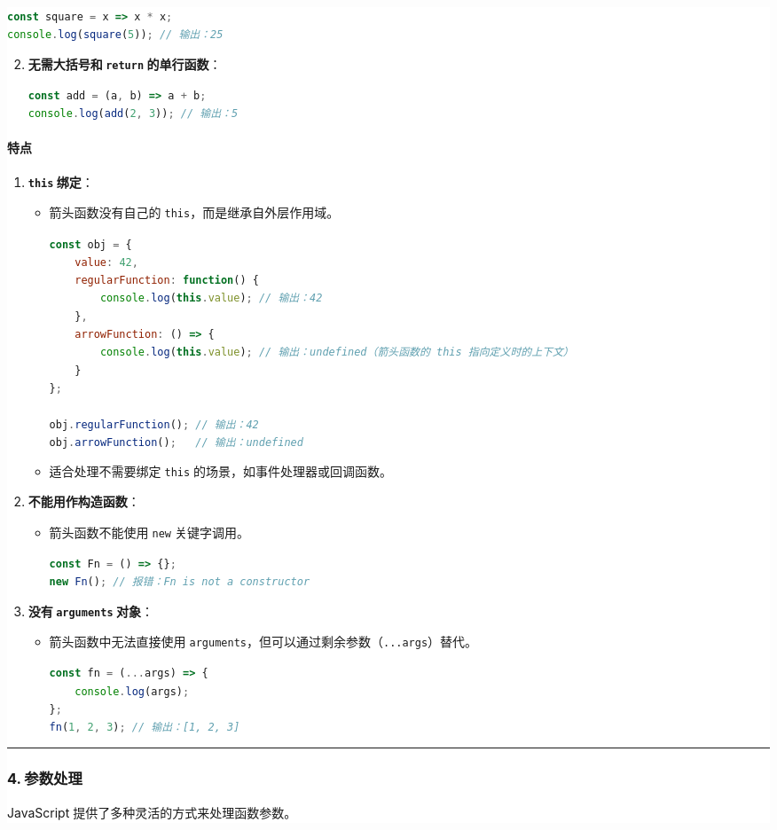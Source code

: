    ```javascript
   const square = x => x * x;
   console.log(square(5)); // 输出：25
   ```

2. **无需大括号和 `return` 的单行函数**：

   ```javascript
   const add = (a, b) => a + b;
   console.log(add(2, 3)); // 输出：5
   ```

#### **特点**

1. **`this` 绑定**：
   - 箭头函数没有自己的 `this`，而是继承自外层作用域。

     ```javascript
     const obj = {
         value: 42,
         regularFunction: function() {
             console.log(this.value); // 输出：42
         },
         arrowFunction: () => {
             console.log(this.value); // 输出：undefined（箭头函数的 this 指向定义时的上下文）
         }
     };

     obj.regularFunction(); // 输出：42
     obj.arrowFunction();   // 输出：undefined
     ```

   - 适合处理不需要绑定 `this` 的场景，如事件处理器或回调函数。

2. **不能用作构造函数**：
   - 箭头函数不能使用 `new` 关键字调用。

     ```javascript
     const Fn = () => {};
     new Fn(); // 报错：Fn is not a constructor
     ```

3. **没有 `arguments` 对象**：
   - 箭头函数中无法直接使用 `arguments`，但可以通过剩余参数（`...args`）替代。

     ```javascript
     const fn = (...args) => {
         console.log(args);
     };
     fn(1, 2, 3); // 输出：[1, 2, 3]
     ```

---

### **4. 参数处理**

JavaScript 提供了多种灵活的方式来处理函数参数。
